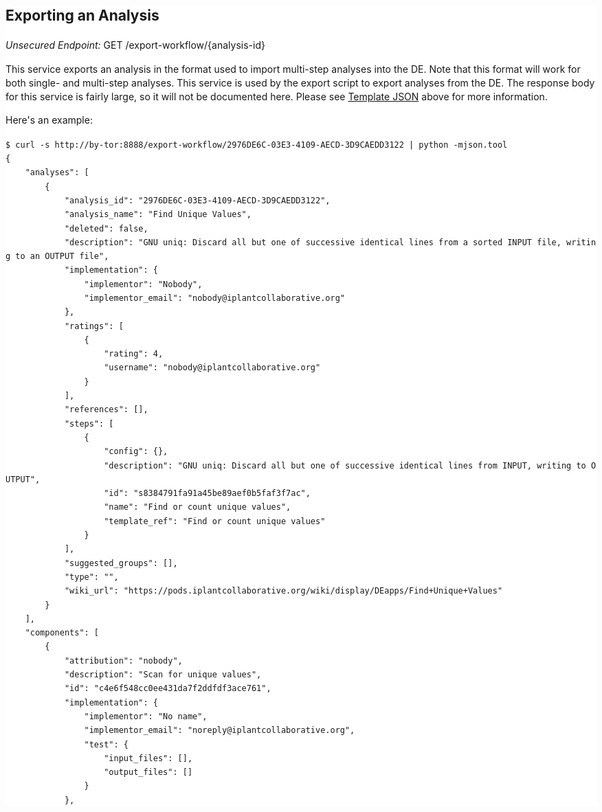## Exporting an Analysis

*Unsecured Endpoint:* GET /export-workflow/{analysis-id}

This service exports an analysis in the format used to import multi-step
analyses into the DE. Note that this format will work for both single- and
multi-step analyses. This service is used by the export script to export
analyses from the DE. The response body for this service is fairly large, so it
will not be documented here. Please see [Template JSON](#template-json) above
for more information.

Here's an example:

```
$ curl -s http://by-tor:8888/export-workflow/2976DE6C-03E3-4109-AECD-3D9CAEDD3122 | python -mjson.tool
{
    "analyses": [
        {
            "analysis_id": "2976DE6C-03E3-4109-AECD-3D9CAEDD3122",
            "analysis_name": "Find Unique Values",
            "deleted": false,
            "description": "GNU uniq: Discard all but one of successive identical lines from a sorted INPUT file, writing to an OUTPUT file",
            "implementation": {
                "implementor": "Nobody",
                "implementor_email": "nobody@iplantcollaborative.org"
            },
            "ratings": [
                {
                    "rating": 4,
                    "username": "nobody@iplantcollaborative.org"
                }
            ],
            "references": [],
            "steps": [
                {
                    "config": {},
                    "description": "GNU uniq: Discard all but one of successive identical lines from INPUT, writing to OUTPUT",
                    "id": "s8384791fa91a45be89aef0b5faf3f7ac",
                    "name": "Find or count unique values",
                    "template_ref": "Find or count unique values"
                }
            ],
            "suggested_groups": [],
            "type": "",
            "wiki_url": "https://pods.iplantcollaborative.org/wiki/display/DEapps/Find+Unique+Values"
        }
    ],
    "components": [
        {
            "attribution": "nobody",
            "description": "Scan for unique values",
            "id": "c4e6f548cc0ee431da7f2ddfdf3ace761",
            "implementation": {
                "implementor": "No name",
                "implementor_email": "noreply@iplantcollaborative.org",
                "test": {
                    "input_files": [],
                    "output_files": []
                }
            },
```